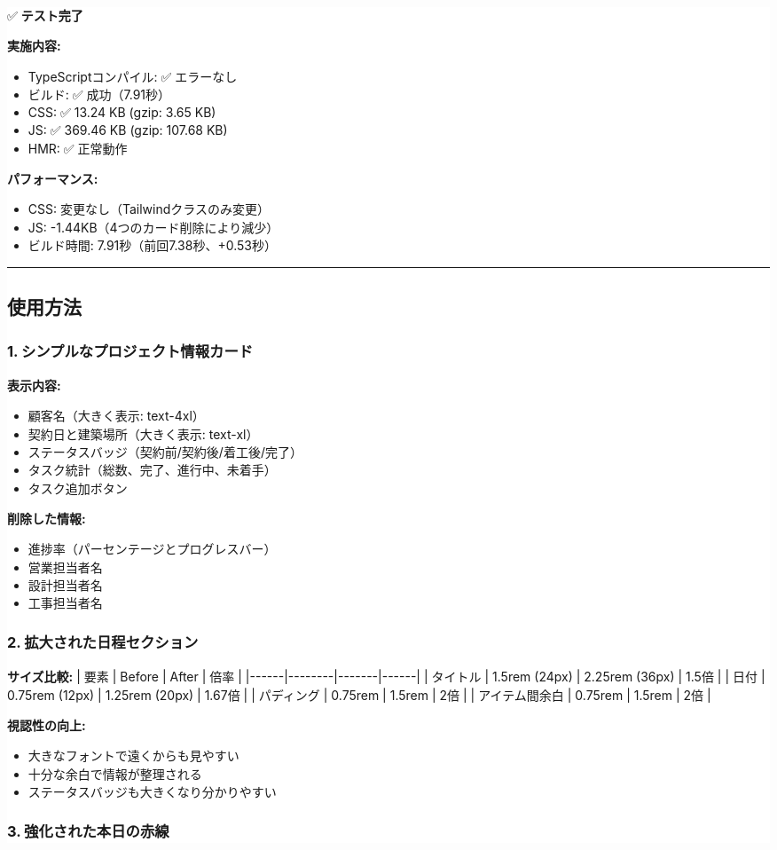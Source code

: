 ✅ **テスト完了**

**実施内容:**
- TypeScriptコンパイル: ✅ エラーなし
- ビルド: ✅ 成功（7.91秒）
- CSS: ✅ 13.24 KB (gzip: 3.65 KB)
- JS: ✅ 369.46 KB (gzip: 107.68 KB)
- HMR: ✅ 正常動作

**パフォーマンス:**
- CSS: 変更なし（Tailwindクラスのみ変更）
- JS: -1.44KB（4つのカード削除により減少）
- ビルド時間: 7.91秒（前回7.38秒、+0.53秒）

---

## 使用方法

### 1. シンプルなプロジェクト情報カード

**表示内容:**
- 顧客名（大きく表示: text-4xl）
- 契約日と建築場所（大きく表示: text-xl）
- ステータスバッジ（契約前/契約後/着工後/完了）
- タスク統計（総数、完了、進行中、未着手）
- タスク追加ボタン

**削除した情報:**
- 進捗率（パーセンテージとプログレスバー）
- 営業担当者名
- 設計担当者名
- 工事担当者名

### 2. 拡大された日程セクション

**サイズ比較:**
| 要素 | Before | After | 倍率 |
|------|--------|-------|------|
| タイトル | 1.5rem (24px) | 2.25rem (36px) | 1.5倍 |
| 日付 | 0.75rem (12px) | 1.25rem (20px) | 1.67倍 |
| パディング | 0.75rem | 1.5rem | 2倍 |
| アイテム間余白 | 0.75rem | 1.5rem | 2倍 |

**視認性の向上:**
- 大きなフォントで遠くからも見やすい
- 十分な余白で情報が整理される
- ステータスバッジも大きくなり分かりやすい

### 3. 強化された本日の赤線
